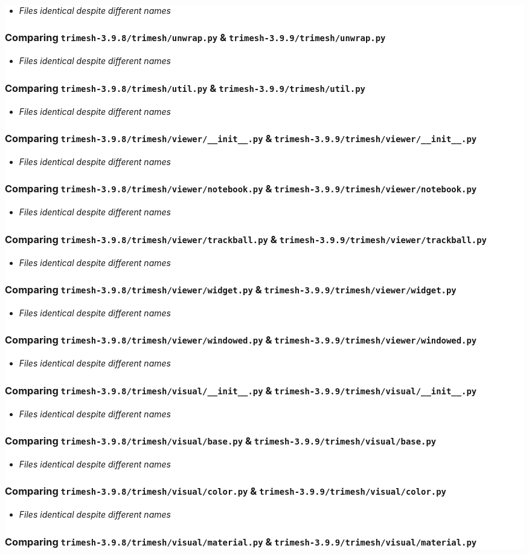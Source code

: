  * *Files identical despite different names*

### Comparing `trimesh-3.9.8/trimesh/unwrap.py` & `trimesh-3.9.9/trimesh/unwrap.py`

 * *Files identical despite different names*

### Comparing `trimesh-3.9.8/trimesh/util.py` & `trimesh-3.9.9/trimesh/util.py`

 * *Files identical despite different names*

### Comparing `trimesh-3.9.8/trimesh/viewer/__init__.py` & `trimesh-3.9.9/trimesh/viewer/__init__.py`

 * *Files identical despite different names*

### Comparing `trimesh-3.9.8/trimesh/viewer/notebook.py` & `trimesh-3.9.9/trimesh/viewer/notebook.py`

 * *Files identical despite different names*

### Comparing `trimesh-3.9.8/trimesh/viewer/trackball.py` & `trimesh-3.9.9/trimesh/viewer/trackball.py`

 * *Files identical despite different names*

### Comparing `trimesh-3.9.8/trimesh/viewer/widget.py` & `trimesh-3.9.9/trimesh/viewer/widget.py`

 * *Files identical despite different names*

### Comparing `trimesh-3.9.8/trimesh/viewer/windowed.py` & `trimesh-3.9.9/trimesh/viewer/windowed.py`

 * *Files identical despite different names*

### Comparing `trimesh-3.9.8/trimesh/visual/__init__.py` & `trimesh-3.9.9/trimesh/visual/__init__.py`

 * *Files identical despite different names*

### Comparing `trimesh-3.9.8/trimesh/visual/base.py` & `trimesh-3.9.9/trimesh/visual/base.py`

 * *Files identical despite different names*

### Comparing `trimesh-3.9.8/trimesh/visual/color.py` & `trimesh-3.9.9/trimesh/visual/color.py`

 * *Files identical despite different names*

### Comparing `trimesh-3.9.8/trimesh/visual/material.py` & `trimesh-3.9.9/trimesh/visual/material.py`
